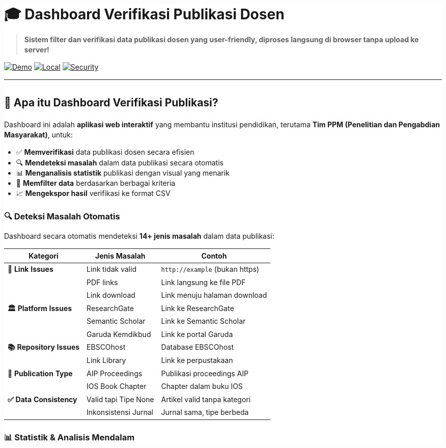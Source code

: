 # 🎓 Dashboard Verifikasi Publikasi Dosen

> **Sistem filter dan verifikasi data publikasi dosen yang user-friendly, diproses langsung di browser tanpa upload ke server!**

[![Demo](https://img.shields.io/badge/🌐_Live_Demo-atiohaidar.github.io-blue?style=for-the-badge)](https://atiohaidar.github.io/filter-data-verif-gs-ppm/)
[![Local](https://img.shields.io/badge/🖥️_Local-CSV_Processing-green?style=for-the-badge)](#)
[![Security](https://img.shields.io/badge/🔒_Privacy-100%25_Secure-orange?style=for-the-badge)](#)

---

## 🚀 Apa itu Dashboard Verifikasi Publikasi?

Dashboard ini adalah **aplikasi web interaktif** yang membantu institusi pendidikan, terutama **Tim PPM (Penelitian dan Pengabdian Masyarakat)**, untuk:

- ✅ **Memverifikasi** data publikasi dosen secara efisien
- 🔍 **Mendeteksi masalah** dalam data publikasi secara otomatis  
- 📊 **Menganalisis statistik** publikasi dengan visual yang menarik
- 🎯 **Memfilter data** berdasarkan berbagai kriteria
- 📈 **Mengekspor hasil** verifikasi ke format CSV


### 🔍 **Deteksi Masalah Otomatis**
Dashboard secara otomatis mendeteksi **14+ jenis masalah** dalam data publikasi:

| Kategori | Jenis Masalah | Contoh |
|----------|---------------|---------|
| **🔗 Link Issues** | Link tidak valid | `http://example` (bukan https) |
| | PDF links | Link langsung ke file PDF |
| | Link download | Link menuju halaman download |
| **🏛️ Platform Issues** | ResearchGate | Link ke ResearchGate |
| | Semantic Scholar | Link ke Semantic Scholar |
| | Garuda Kemdikbud | Link ke portal Garuda |
| **📚 Repository Issues** | EBSCOhost | Database EBSCOhost |
| | Link Library | Link ke perpustakaan |
| **📖 Publication Type** | AIP Proceedings | Publikasi proceedings AIP |
| | IOS Book Chapter | Chapter dalam buku IOS |
| **✅ Data Consistency** | Valid tapi Tipe None | Artikel valid tanpa kategori |
| | Inkonsistensi Jurnal | Jurnal sama, tipe berbeda |

### 📊 **Statistik & Analisis Mendalam**
